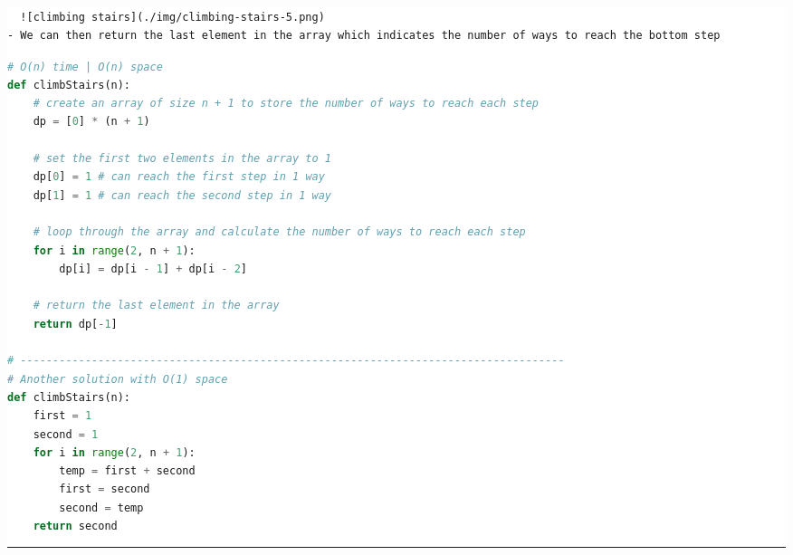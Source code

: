       ![climbing stairs](./img/climbing-stairs-5.png)
    - We can then return the last element in the array which indicates the number of ways to reach the bottom step

  ```py
  # O(n) time | O(n) space
  def climbStairs(n):
      # create an array of size n + 1 to store the number of ways to reach each step
      dp = [0] * (n + 1)

      # set the first two elements in the array to 1
      dp[0] = 1 # can reach the first step in 1 way
      dp[1] = 1 # can reach the second step in 1 way

      # loop through the array and calculate the number of ways to reach each step
      for i in range(2, n + 1):
          dp[i] = dp[i - 1] + dp[i - 2]

      # return the last element in the array
      return dp[-1]

  # ------------------------------------------------------------------------------------
  # Another solution with O(1) space
  def climbStairs(n):
      first = 1
      second = 1
      for i in range(2, n + 1):
          temp = first + second
          first = second
          second = temp
      return second
  ```

---